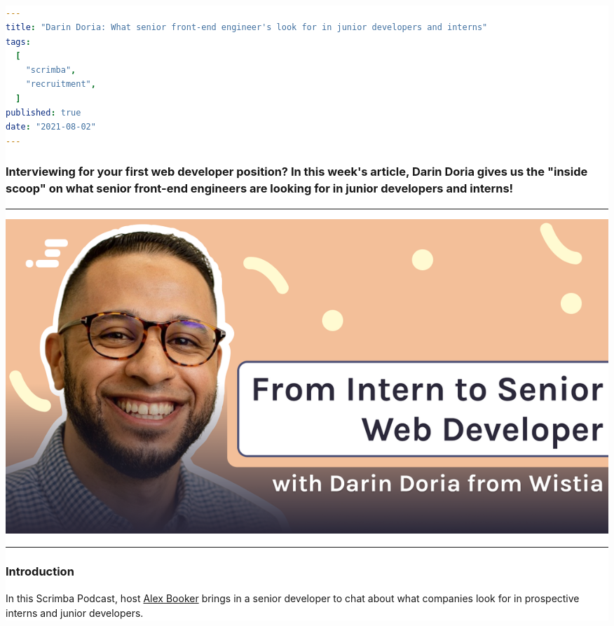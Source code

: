 ```yaml
---
title: "Darin Doria: What senior front-end engineer's look for in junior developers and interns"
tags:
  [
    "scrimba",
    "recruitment",
  ]
published: true
date: "2021-08-02"
---
```


### Interviewing for your first web developer position? In this week's article, Darin Doria gives us the "inside scoop" on what senior front-end engineers are looking for in junior developers and interns!

---

![Darin Doria](img/08-02-21/DarinDoria.png)

---

### Introduction

In this Scrimba Podcast, host [Alex Booker](https://twitter.com/bookercodes) brings in a senior developer to chat about what companies look for in prospective interns and junior developers.
